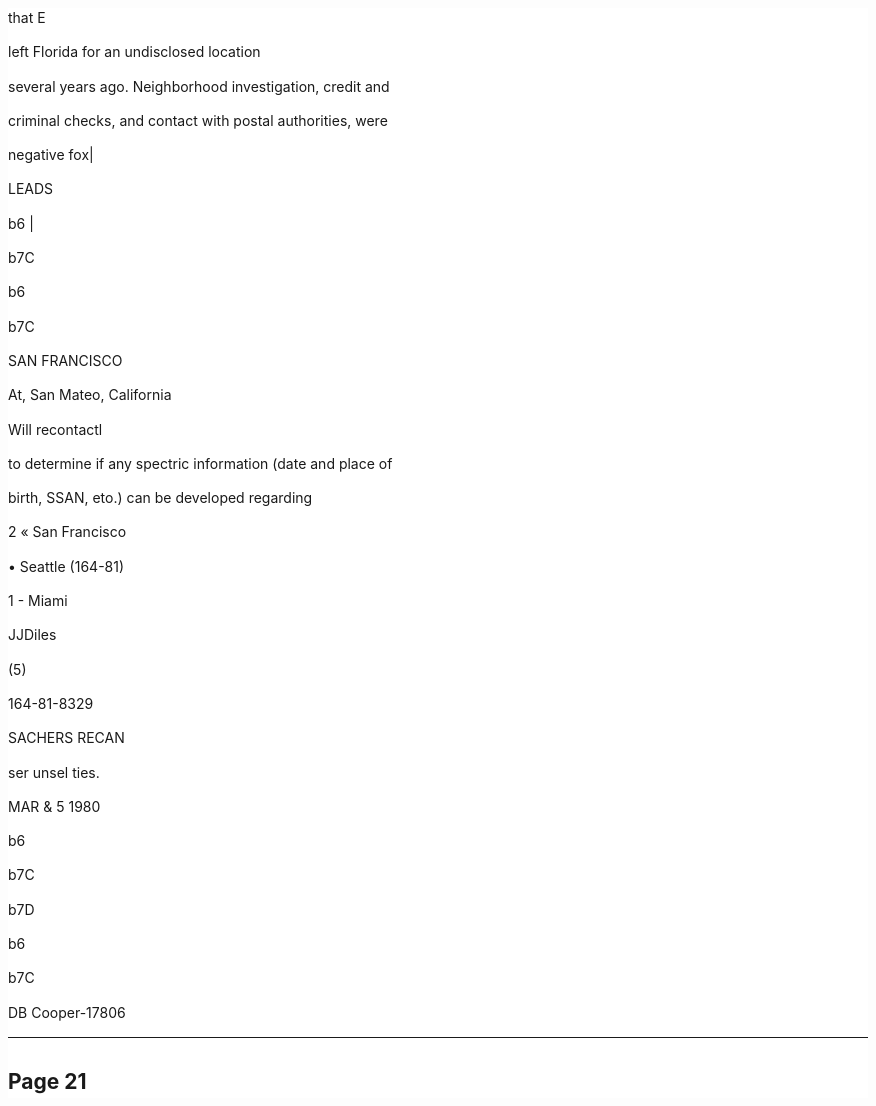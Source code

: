 that E

left Florida for an undisclosed location

several years ago. Neighborhood investigation, credit and

criminal checks, and contact with postal authorities, were

negative fox|

LEADS

b6 |

b7C

b6

b7C

SAN FRANCISCO

At, San Mateo, California

Will recontactl

to determine if any spectric information (date and place of

birth, SSAN, eto.) can be developed regarding

2 « San Francisco

• Seattle (164-81)

1 - Miami

JJDiles

(5)

164-81-8329

SACHERS RECAN

ser unsel ties.

MAR & 5 1980

b6

b7C

b7D

b6

b7C

DB Cooper-17806

---

## Page 21

